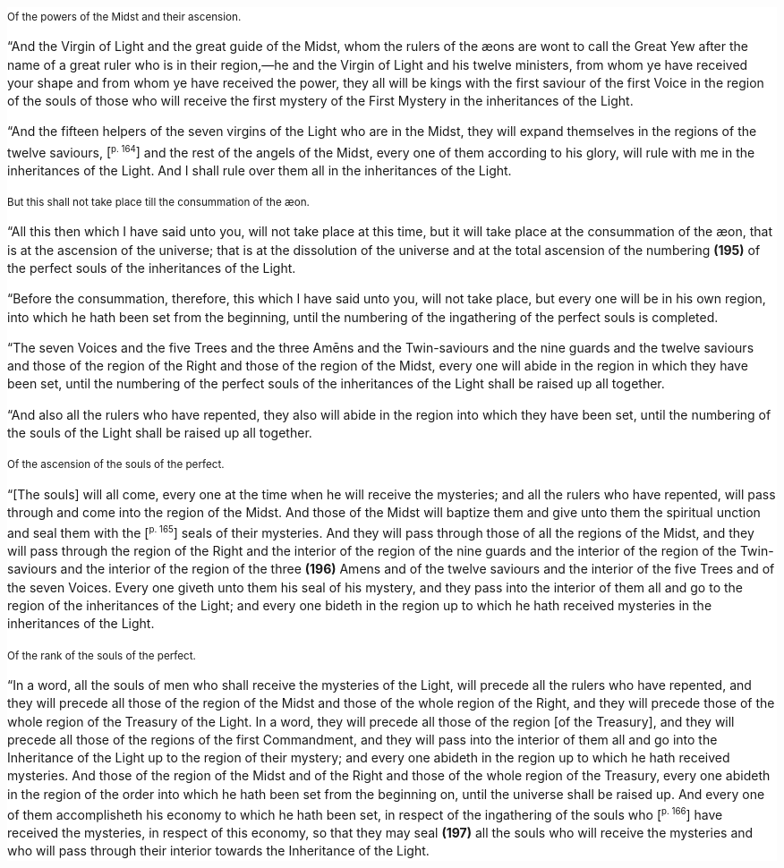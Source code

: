 <small>Of the powers of the Midst and their ascension.</small>

“And the Virgin of Light and the great guide of the Midst, whom the rulers of the æons are wont to call the Great Yew after the name of a great ruler who is in their region,—he and the Virgin of Light and his twelve ministers, from whom ye have received your shape and from whom ye have received the power, they all will be kings with the first saviour of the first Voice in the region of the souls of those who will receive the first mystery of the First Mystery in the inheritances of the Light.

“And the fifteen helpers of the seven virgins of the Light who are in the Midst, they will expand themselves in the regions of the twelve saviours, <span id="p164">[<sup><small>p. 164</small></sup>]</span> and the rest of the angels of the Midst, every one of them according to his glory, will rule with me in the inheritances of the Light. And I shall rule over them all in the inheritances of the Light.

<small>But this shall not take place till the consummation of the æon.</small>

“All this then which I have said unto you, will not take place at this time, but it will take place at the consummation of the æon, that is at the ascension of the universe; that is at the dissolution of the universe and at the total ascension of the numbering **(195)** of the perfect souls of the inheritances of the Light.

“Before the consummation, therefore, this which I have said unto you, will not take place, but every one will be in his own region, into which he hath been set from the beginning, until the numbering of the ingathering of the perfect souls is completed.

“The seven Voices and the five Trees and the three Amēns and the Twin-saviours and the nine guards and the twelve saviours and those of the region of the Right and those of the region of the Midst, every one will abide in the region in which they have been set, until the numbering of the perfect souls of the inheritances of the Light shall be raised up all together.

“And also all the rulers who have repented, they also will abide in the region into which they have been set, until the numbering of the souls of the Light shall be raised up all together.

<small>Of the ascension of the souls of the perfect.</small>

“\[The souls\] will all come, every one at the time when he will receive the mysteries; and all the rulers who have repented, will pass through and come into the region of the Midst. And those of the Midst will baptize them and give unto them the spiritual unction and seal them with the <span id="p165">[<sup><small>p. 165</small></sup>]</span> seals of their mysteries. And they will pass through those of all the regions of the Midst, and they will pass through the region of the Right and the interior of the region of the nine guards and the interior of the region of the Twin-saviours and the interior of the region of the three **(196)** Amens and of the twelve saviours and the interior of the five Trees and of the seven Voices. Every one giveth unto them his seal of his mystery, and they pass into the interior of them all and go to the region of the inheritances of the Light; and every one bideth in the region up to which he hath received mysteries in the inheritances of the Light.

<small>Of the rank of the souls of the perfect.</small>

“In a word, all the souls of men who shall receive the mysteries of the Light, will precede all the rulers who have repented, and they will precede all those of the region of the Midst and those of the whole region of the Right, and they will precede those of the whole region of the Treasury of the Light. In a word, they will precede all those of the region \[of the Treasury\], and they will precede all those of the regions of the first Commandment, and they will pass into the interior of them all and go into the Inheritance of the Light up to the region of their mystery; and every one abideth in the region up to which he hath received mysteries. And those of the region of the Midst and of the Right and those of the whole region of the Treasury, every one abideth in the region of the order into which he hath been set from the beginning on, until the universe shall be raised up. And every one of them accomplisheth his economy to which he hath been set, in respect of the ingathering of the souls who <span id="p166">[<sup><small>p. 166</small></sup>]</span> have received the mysteries, in respect of this economy, so that they may seal **(197)** all the souls who will receive the mysteries and who will pass through their interior towards the Inheritance of the Light.
